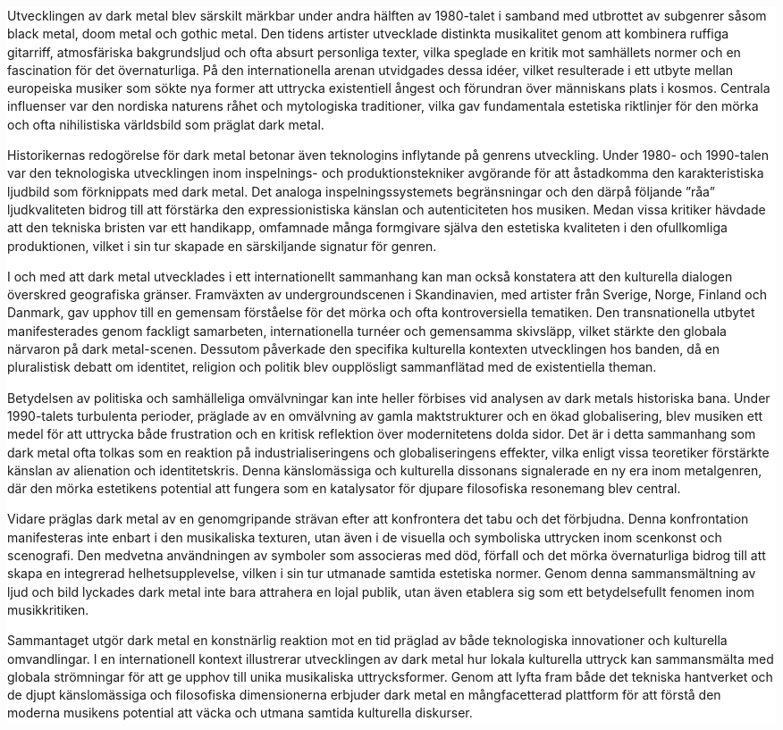 Utvecklingen av dark metal blev särskilt märkbar under andra hälften av 1980-talet i samband med
utbrottet av subgenrer såsom black metal, doom metal och gothic metal. Den tidens artister
utvecklade distinkta musikalitet genom att kombinera ruffiga gitarriff, atmosfäriska bakgrundsljud
och ofta absurt personliga texter, vilka speglade en kritik mot samhällets normer och en fascination
för det övernaturliga. På den internationella arenan utvidgades dessa idéer, vilket resulterade i
ett utbyte mellan europeiska musiker som sökte nya former att uttrycka existentiell ångest och
förundran över människans plats i kosmos. Centrala influenser var den nordiska naturens råhet och
mytologiska traditioner, vilka gav fundamentala estetiska riktlinjer för den mörka och ofta
nihilistiska världsbild som präglat dark metal.

Historikernas redogörelse för dark metal betonar även teknologins inflytande på genrens utveckling.
Under 1980- och 1990-talen var den teknologiska utvecklingen inom inspelnings- och
produktionstekniker avgörande för att åstadkomma den karakteristiska ljudbild som förknippats med
dark metal. Det analoga inspelningssystemets begränsningar och den därpå följande ”råa”
ljudkvaliteten bidrog till att förstärka den expressionistiska känslan och autenticiteten hos
musiken. Medan vissa kritiker hävdade att den tekniska bristen var ett handikapp, omfamnade många
formgivare själva den estetiska kvaliteten i den ofullkomliga produktionen, vilket i sin tur skapade
en särskiljande signatur för genren.

I och med att dark metal utvecklades i ett internationellt sammanhang kan man också konstatera att
den kulturella dialogen överskred geografiska gränser. Framväxten av undergroundscenen i
Skandinavien, med artister från Sverige, Norge, Finland och Danmark, gav upphov till en gemensam
förståelse för det mörka och ofta kontroversiella tematiken. Den transnationella utbytet
manifesterades genom fackligt samarbeten, internationella turnéer och gemensamma skivsläpp, vilket
stärkte den globala närvaron på dark metal-scenen. Dessutom påverkade den specifika kulturella
kontexten utvecklingen hos banden, då en pluralistisk debatt om identitet, religion och politik blev
oupplösligt sammanflätad med de existentiella theman.

Betydelsen av politiska och samhälleliga omvälvningar kan inte heller förbises vid analysen av dark
metals historiska bana. Under 1990-talets turbulenta perioder, präglade av en omvälvning av gamla
maktstrukturer och en ökad globalisering, blev musiken ett medel för att uttrycka både frustration
och en kritisk reflektion över modernitetens dolda sidor. Det är i detta sammanhang som dark metal
ofta tolkas som en reaktion på industrialiseringens och globaliseringens effekter, vilka enligt
vissa teoretiker förstärkte känslan av alienation och identitetskris. Denna känslomässiga och
kulturella dissonans signalerade en ny era inom metalgenren, där den mörka estetikens potential att
fungera som en katalysator för djupare filosofiska resonemang blev central.

Vidare präglas dark metal av en genomgripande strävan efter att konfrontera det tabu och det
förbjudna. Denna konfrontation manifesteras inte enbart i den musikaliska texturen, utan även i de
visuella och symboliska uttrycken inom scenkonst och scenografi. Den medvetna användningen av
symboler som associeras med död, förfall och det mörka övernaturliga bidrog till att skapa en
integrerad helhetsupplevelse, vilken i sin tur utmanade samtida estetiska normer. Genom denna
sammansmältning av ljud och bild lyckades dark metal inte bara attrahera en lojal publik, utan även
etablera sig som ett betydelsefullt fenomen inom musikkritiken.

Sammantaget utgör dark metal en konstnärlig reaktion mot en tid präglad av både teknologiska
innovationer och kulturella omvandlingar. I en internationell kontext illustrerar utvecklingen av
dark metal hur lokala kulturella uttryck kan sammansmälta med globala strömningar för att ge upphov
till unika musikaliska uttrycksformer. Genom att lyfta fram både det tekniska hantverket och de
djupt känslomässiga och filosofiska dimensionerna erbjuder dark metal en mångfacetterad plattform
för att förstå den moderna musikens potential att väcka och utmana samtida kulturella diskurser.
